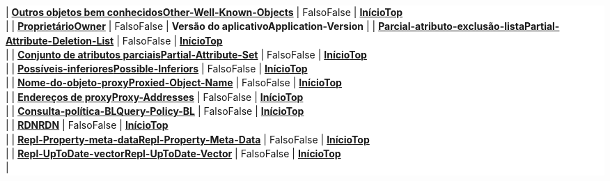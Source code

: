 | [<span data-ttu-id="04c61-343">**Outros objetos bem conhecidos**</span><span class="sxs-lookup"><span data-stu-id="04c61-343">**Other-Well-Known-Objects**</span></span>](a-otherwellknownobjects.md)                 | <span data-ttu-id="04c61-344">Falso</span><span class="sxs-lookup"><span data-stu-id="04c61-344">False</span></span>     | [<span data-ttu-id="04c61-345">**Início**</span><span class="sxs-lookup"><span data-stu-id="04c61-345">**Top**</span></span>](c-top.md)<br/>                                  |
| [<span data-ttu-id="04c61-346">**Proprietário**</span><span class="sxs-lookup"><span data-stu-id="04c61-346">**Owner**</span></span>](a-owner.md)                                                    | <span data-ttu-id="04c61-347">Falso</span><span class="sxs-lookup"><span data-stu-id="04c61-347">False</span></span>     | <span data-ttu-id="04c61-348">**Versão do aplicativo**</span><span class="sxs-lookup"><span data-stu-id="04c61-348">**Application-Version**</span></span>                                          |
| [<span data-ttu-id="04c61-349">**Parcial-atributo-exclusão-lista**</span><span class="sxs-lookup"><span data-stu-id="04c61-349">**Partial-Attribute-Deletion-List**</span></span>](a-partialattributedeletionlist.md)   | <span data-ttu-id="04c61-350">Falso</span><span class="sxs-lookup"><span data-stu-id="04c61-350">False</span></span>     | [<span data-ttu-id="04c61-351">**Início**</span><span class="sxs-lookup"><span data-stu-id="04c61-351">**Top**</span></span>](c-top.md)<br/>                                  |
| [<span data-ttu-id="04c61-352">**Conjunto de atributos parciais**</span><span class="sxs-lookup"><span data-stu-id="04c61-352">**Partial-Attribute-Set**</span></span>](a-partialattributeset.md)                      | <span data-ttu-id="04c61-353">Falso</span><span class="sxs-lookup"><span data-stu-id="04c61-353">False</span></span>     | [<span data-ttu-id="04c61-354">**Início**</span><span class="sxs-lookup"><span data-stu-id="04c61-354">**Top**</span></span>](c-top.md)<br/>                                  |
| [<span data-ttu-id="04c61-355">**Possíveis-inferiores**</span><span class="sxs-lookup"><span data-stu-id="04c61-355">**Possible-Inferiors**</span></span>](a-possibleinferiors.md)                           | <span data-ttu-id="04c61-356">Falso</span><span class="sxs-lookup"><span data-stu-id="04c61-356">False</span></span>     | [<span data-ttu-id="04c61-357">**Início**</span><span class="sxs-lookup"><span data-stu-id="04c61-357">**Top**</span></span>](c-top.md)<br/>                                  |
| [<span data-ttu-id="04c61-358">**Nome-do-objeto-proxy**</span><span class="sxs-lookup"><span data-stu-id="04c61-358">**Proxied-Object-Name**</span></span>](a-proxiedobjectname.md)                          | <span data-ttu-id="04c61-359">Falso</span><span class="sxs-lookup"><span data-stu-id="04c61-359">False</span></span>     | [<span data-ttu-id="04c61-360">**Início**</span><span class="sxs-lookup"><span data-stu-id="04c61-360">**Top**</span></span>](c-top.md)<br/>                                  |
| [<span data-ttu-id="04c61-361">**Endereços de proxy**</span><span class="sxs-lookup"><span data-stu-id="04c61-361">**Proxy-Addresses**</span></span>](a-proxyaddresses.md)                                 | <span data-ttu-id="04c61-362">Falso</span><span class="sxs-lookup"><span data-stu-id="04c61-362">False</span></span>     | [<span data-ttu-id="04c61-363">**Início**</span><span class="sxs-lookup"><span data-stu-id="04c61-363">**Top**</span></span>](c-top.md)<br/>                                  |
| [<span data-ttu-id="04c61-364">**Consulta-política-BL**</span><span class="sxs-lookup"><span data-stu-id="04c61-364">**Query-Policy-BL**</span></span>](a-querypolicybl.md)                                  | <span data-ttu-id="04c61-365">Falso</span><span class="sxs-lookup"><span data-stu-id="04c61-365">False</span></span>     | [<span data-ttu-id="04c61-366">**Início**</span><span class="sxs-lookup"><span data-stu-id="04c61-366">**Top**</span></span>](c-top.md)<br/>                                  |
| [<span data-ttu-id="04c61-367">**RDN**</span><span class="sxs-lookup"><span data-stu-id="04c61-367">**RDN**</span></span>](a-name.md)                                                       | <span data-ttu-id="04c61-368">Falso</span><span class="sxs-lookup"><span data-stu-id="04c61-368">False</span></span>     | [<span data-ttu-id="04c61-369">**Início**</span><span class="sxs-lookup"><span data-stu-id="04c61-369">**Top**</span></span>](c-top.md)<br/>                                  |
| [<span data-ttu-id="04c61-370">**Repl-Property-meta-data**</span><span class="sxs-lookup"><span data-stu-id="04c61-370">**Repl-Property-Meta-Data**</span></span>](a-replpropertymetadata.md)                   | <span data-ttu-id="04c61-371">Falso</span><span class="sxs-lookup"><span data-stu-id="04c61-371">False</span></span>     | [<span data-ttu-id="04c61-372">**Início**</span><span class="sxs-lookup"><span data-stu-id="04c61-372">**Top**</span></span>](c-top.md)<br/>                                  |
| [<span data-ttu-id="04c61-373">**Repl-UpToDate-vector**</span><span class="sxs-lookup"><span data-stu-id="04c61-373">**Repl-UpToDate-Vector**</span></span>](a-repluptodatevector.md)                        | <span data-ttu-id="04c61-374">Falso</span><span class="sxs-lookup"><span data-stu-id="04c61-374">False</span></span>     | [<span data-ttu-id="04c61-375">**Início**</span><span class="sxs-lookup"><span data-stu-id="04c61-375">**Top**</span></span>](c-top.md)<br/>                                  |